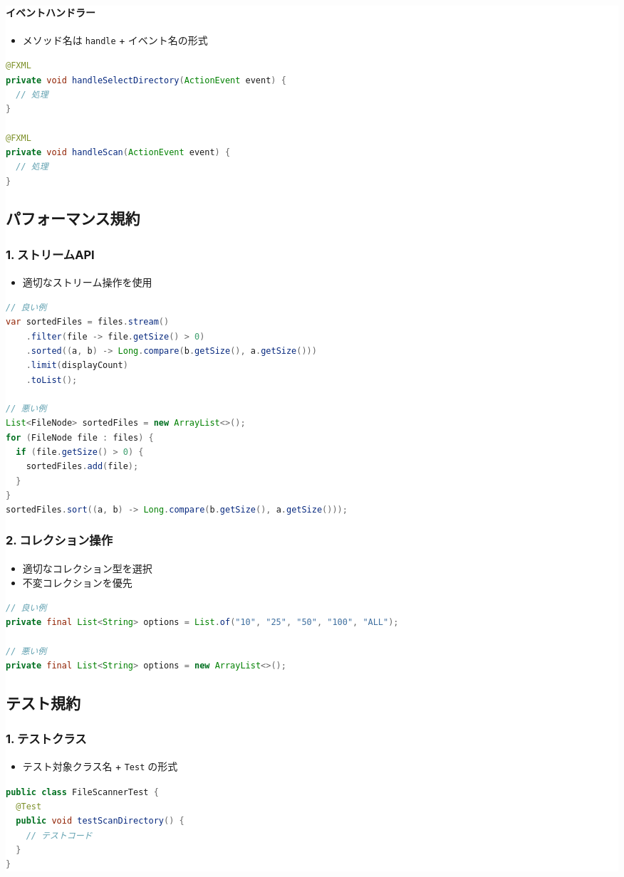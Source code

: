 #### イベントハンドラー
- メソッド名は `handle` + イベント名の形式
```java
@FXML
private void handleSelectDirectory(ActionEvent event) {
  // 処理
}

@FXML
private void handleScan(ActionEvent event) {
  // 処理
}
```

## パフォーマンス規約

### 1. ストリームAPI
- 適切なストリーム操作を使用
```java
// 良い例
var sortedFiles = files.stream()
    .filter(file -> file.getSize() > 0)
    .sorted((a, b) -> Long.compare(b.getSize(), a.getSize()))
    .limit(displayCount)
    .toList();

// 悪い例
List<FileNode> sortedFiles = new ArrayList<>();
for (FileNode file : files) {
  if (file.getSize() > 0) {
    sortedFiles.add(file);
  }
}
sortedFiles.sort((a, b) -> Long.compare(b.getSize(), a.getSize()));
```

### 2. コレクション操作
- 適切なコレクション型を選択
- 不変コレクションを優先
```java
// 良い例
private final List<String> options = List.of("10", "25", "50", "100", "ALL");

// 悪い例
private final List<String> options = new ArrayList<>();
```

## テスト規約

### 1. テストクラス
- テスト対象クラス名 + `Test` の形式
```java
public class FileScannerTest {
  @Test
  public void testScanDirectory() {
    // テストコード
  }
}
```
